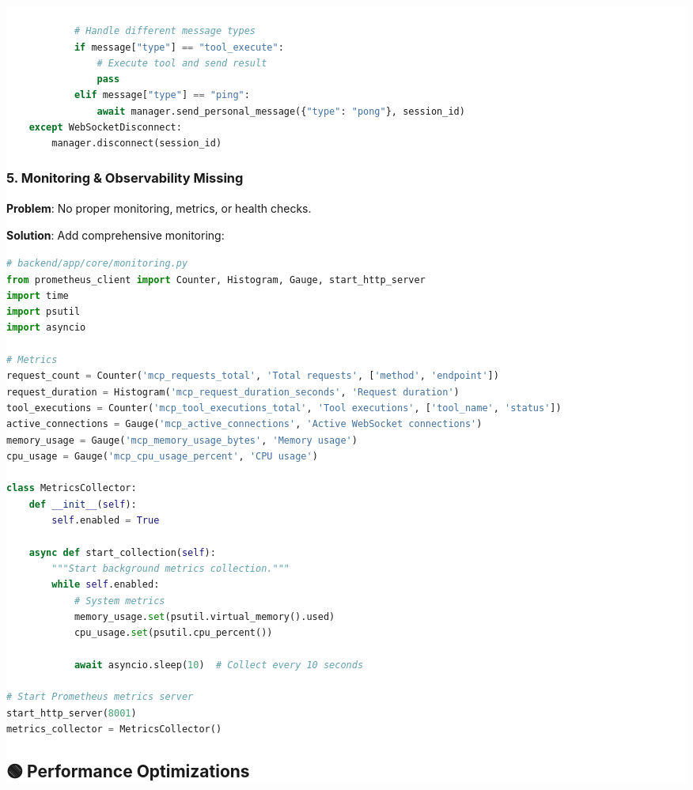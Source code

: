 ```python
            
            # Handle different message types
            if message["type"] == "tool_execute":
                # Execute tool and send result
                pass
            elif message["type"] == "ping":
                await manager.send_personal_message({"type": "pong"}, session_id)
    except WebSocketDisconnect:
        manager.disconnect(session_id)
```

### 5. Monitoring & Observability Missing
**Problem**: No proper monitoring, metrics, or health checks.

**Solution**: Add comprehensive monitoring:

```python
# backend/app/core/monitoring.py
from prometheus_client import Counter, Histogram, Gauge, start_http_server
import time
import psutil
import asyncio

# Metrics
request_count = Counter('mcp_requests_total', 'Total requests', ['method', 'endpoint'])
request_duration = Histogram('mcp_request_duration_seconds', 'Request duration')
tool_executions = Counter('mcp_tool_executions_total', 'Tool executions', ['tool_name', 'status'])
active_connections = Gauge('mcp_active_connections', 'Active WebSocket connections')
memory_usage = Gauge('mcp_memory_usage_bytes', 'Memory usage')
cpu_usage = Gauge('mcp_cpu_usage_percent', 'CPU usage')

class MetricsCollector:
    def __init__(self):
        self.enabled = True
        
    async def start_collection(self):
        """Start background metrics collection."""
        while self.enabled:
            # System metrics
            memory_usage.set(psutil.virtual_memory().used)
            cpu_usage.set(psutil.cpu_percent())
            
            await asyncio.sleep(10)  # Collect every 10 seconds

# Start Prometheus metrics server
start_http_server(8001)
metrics_collector = MetricsCollector()
```

## 🟢 Performance Optimizations
